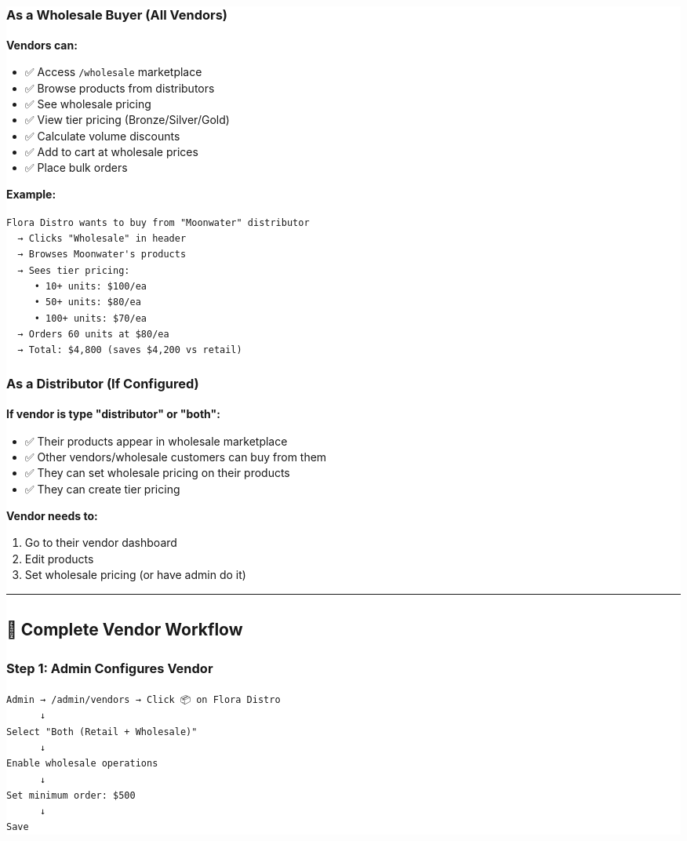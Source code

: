 ### As a Wholesale Buyer (All Vendors)

**Vendors can:**
- ✅ Access `/wholesale` marketplace
- ✅ Browse products from distributors
- ✅ See wholesale pricing
- ✅ View tier pricing (Bronze/Silver/Gold)
- ✅ Calculate volume discounts
- ✅ Add to cart at wholesale prices
- ✅ Place bulk orders

**Example:**
```
Flora Distro wants to buy from "Moonwater" distributor
  → Clicks "Wholesale" in header
  → Browses Moonwater's products
  → Sees tier pricing:
     • 10+ units: $100/ea
     • 50+ units: $80/ea
     • 100+ units: $70/ea
  → Orders 60 units at $80/ea
  → Total: $4,800 (saves $4,200 vs retail)
```

### As a Distributor (If Configured)

**If vendor is type "distributor" or "both":**
- ✅ Their products appear in wholesale marketplace
- ✅ Other vendors/wholesale customers can buy from them
- ✅ They can set wholesale pricing on their products
- ✅ They can create tier pricing

**Vendor needs to:**
1. Go to their vendor dashboard
2. Edit products
3. Set wholesale pricing (or have admin do it)

---

## 🔄 Complete Vendor Workflow

### Step 1: Admin Configures Vendor

```
Admin → /admin/vendors → Click 📦 on Flora Distro
      ↓
Select "Both (Retail + Wholesale)"
      ↓
Enable wholesale operations
      ↓
Set minimum order: $500
      ↓
Save
```
